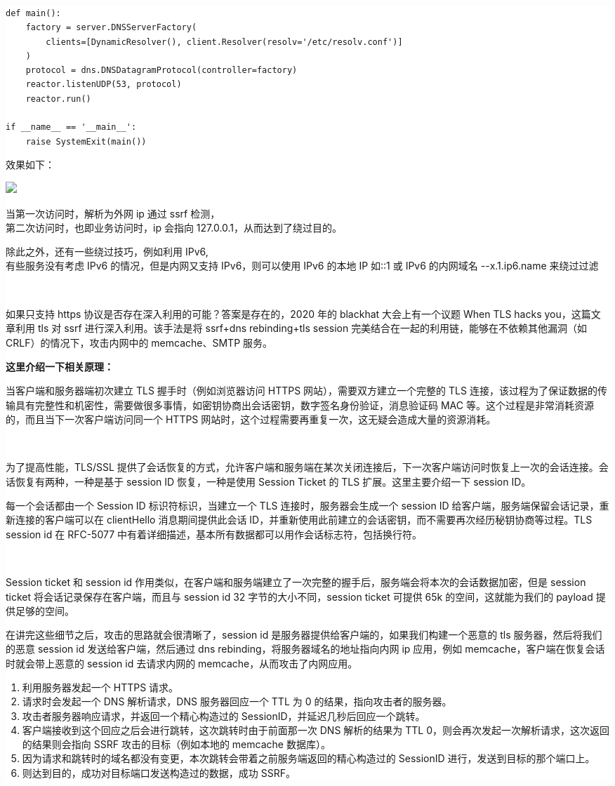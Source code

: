 ```
def main():
    factory = server.DNSServerFactory(
        clients=[DynamicResolver(), client.Resolver(resolv='/etc/resolv.conf')]
    )
    protocol = dns.DNSDatagramProtocol(controller=factory)
    reactor.listenUDP(53, protocol)
    reactor.run()

if __name__ == '__main__':
    raise SystemExit(main())

```

效果如下：

![](https://security.tencent.com/uploadimg_dir/202101/ea24775d47a542c758fcf5fabded4e1a.png)  

当第一次访问时，解析为外网 ip 通过 ssrf 检测，  
第二次访问时，也即业务访问时，ip 会指向 127.0.0.1，从而达到了绕过目的。

除此之外，还有一些绕过技巧，例如利用 IPv6,  
有些服务没有考虑 IPv6 的情况，但是内网又支持 IPv6，则可以使用 IPv6 的本地 IP 如::1 或 IPv6 的内网域名 --x.1.ip6.name 来绕过过滤

 

如果只支持 https 协议是否存在深入利用的可能？答案是存在的，2020 年的 blackhat 大会上有一个议题 When TLS hacks you，这篇文章利用 tls 对 ssrf 进行深入利用。该手法是将 ssrf+dns rebinding+tls session 完美结合在一起的利用链，能够在不依赖其他漏洞（如 CRLF）的情况下，攻击内网中的 memcache、SMTP 服务。

**这里介绍一下相关原理：**

当客户端和服务器端初次建立 TLS 握手时（例如浏览器访问 HTTPS 网站），需要双方建立一个完整的 TLS 连接，该过程为了保证数据的传输具有完整性和机密性，需要做很多事情，如密钥协商出会话密钥，数字签名身份验证，消息验证码 MAC 等。这个过程是非常消耗资源的，而且当下一次客户端访问同一个 HTTPS 网站时，这个过程需要再重复一次，这无疑会造成大量的资源消耗。

 

为了提高性能，TLS/SSL 提供了会话恢复的方式，允许客户端和服务端在某次关闭连接后，下一次客户端访问时恢复上一次的会话连接。会话恢复有两种，一种是基于 session ID 恢复，一种是使用 Session Ticket 的 TLS 扩展。这里主要介绍一下 session ID。

每一个会话都由一个 Session ID 标识符标识，当建立一个 TLS 连接时，服务器会生成一个 session ID 给客户端，服务端保留会话记录，重新连接的客户端可以在 clientHello 消息期间提供此会话 ID，并重新使用此前建立的会话密钥，而不需要再次经历秘钥协商等过程。TLS session id 在 RFC-5077 中有着详细描述，基本所有数据都可以用作会话标志符，包括换行符。

 

Session ticket 和 session id 作用类似，在客户端和服务端建立了一次完整的握手后，服务端会将本次的会话数据加密，但是 session ticket 将会话记录保存在客户端，而且与 session id 32 字节的大小不同，session ticket 可提供 65k 的空间，这就能为我们的 payload 提供足够的空间。

在讲完这些细节之后，攻击的思路就会很清晰了，session id 是服务器提供给客户端的，如果我们构建一个恶意的 tls 服务器，然后将我们的恶意 session id 发送给客户端，然后通过 dns rebinding，将服务器域名的地址指向内网 ip 应用，例如 memcache，客户端在恢复会话时就会带上恶意的 session id 去请求内网的 memcache，从而攻击了内网应用。

1. 利用服务器发起一个 HTTPS 请求。  
2. 请求时会发起一个 DNS 解析请求，DNS 服务器回应一个 TTL 为 0 的结果，指向攻击者的服务器。  
3. 攻击者服务器响应请求，并返回一个精心构造过的 SessionID，并延迟几秒后回应一个跳转。  
4. 客户端接收到这个回应之后会进行跳转，这次跳转时由于前面那一次 DNS 解析的结果为 TTL 0，则会再次发起一次解析请求，这次返回的结果则会指向 SSRF 攻击的目标（例如本地的 memcache 数据库）。  
5. 因为请求和跳转时的域名都没有变更，本次跳转会带着之前服务端返回的精心构造过的 SessionID 进行，发送到目标的那个端口上。  
6. 则达到目的，成功对目标端口发送构造过的数据，成功 SSRF。
